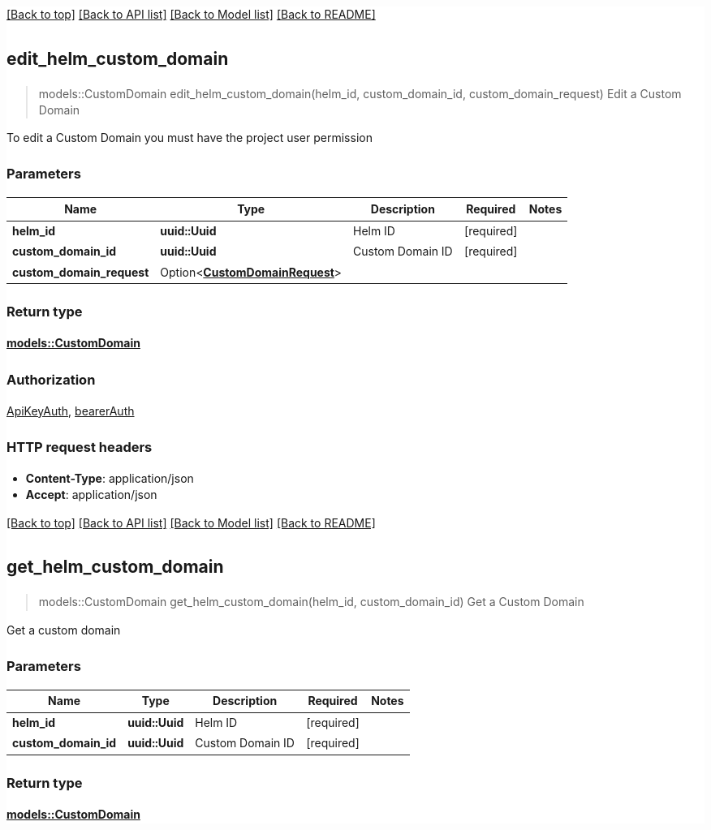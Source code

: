 [[Back to top]](#) [[Back to API list]](../README.md#documentation-for-api-endpoints) [[Back to Model list]](../README.md#documentation-for-models) [[Back to README]](../README.md)


## edit_helm_custom_domain

> models::CustomDomain edit_helm_custom_domain(helm_id, custom_domain_id, custom_domain_request)
Edit a Custom Domain

To edit a Custom Domain you must have the project user permission

### Parameters


Name | Type | Description  | Required | Notes
------------- | ------------- | ------------- | ------------- | -------------
**helm_id** | **uuid::Uuid** | Helm ID | [required] |
**custom_domain_id** | **uuid::Uuid** | Custom Domain ID | [required] |
**custom_domain_request** | Option<[**CustomDomainRequest**](CustomDomainRequest.md)> |  |  |

### Return type

[**models::CustomDomain**](CustomDomain.md)

### Authorization

[ApiKeyAuth](../README.md#ApiKeyAuth), [bearerAuth](../README.md#bearerAuth)

### HTTP request headers

- **Content-Type**: application/json
- **Accept**: application/json

[[Back to top]](#) [[Back to API list]](../README.md#documentation-for-api-endpoints) [[Back to Model list]](../README.md#documentation-for-models) [[Back to README]](../README.md)


## get_helm_custom_domain

> models::CustomDomain get_helm_custom_domain(helm_id, custom_domain_id)
Get a Custom Domain

Get a custom domain

### Parameters


Name | Type | Description  | Required | Notes
------------- | ------------- | ------------- | ------------- | -------------
**helm_id** | **uuid::Uuid** | Helm ID | [required] |
**custom_domain_id** | **uuid::Uuid** | Custom Domain ID | [required] |

### Return type

[**models::CustomDomain**](CustomDomain.md)
